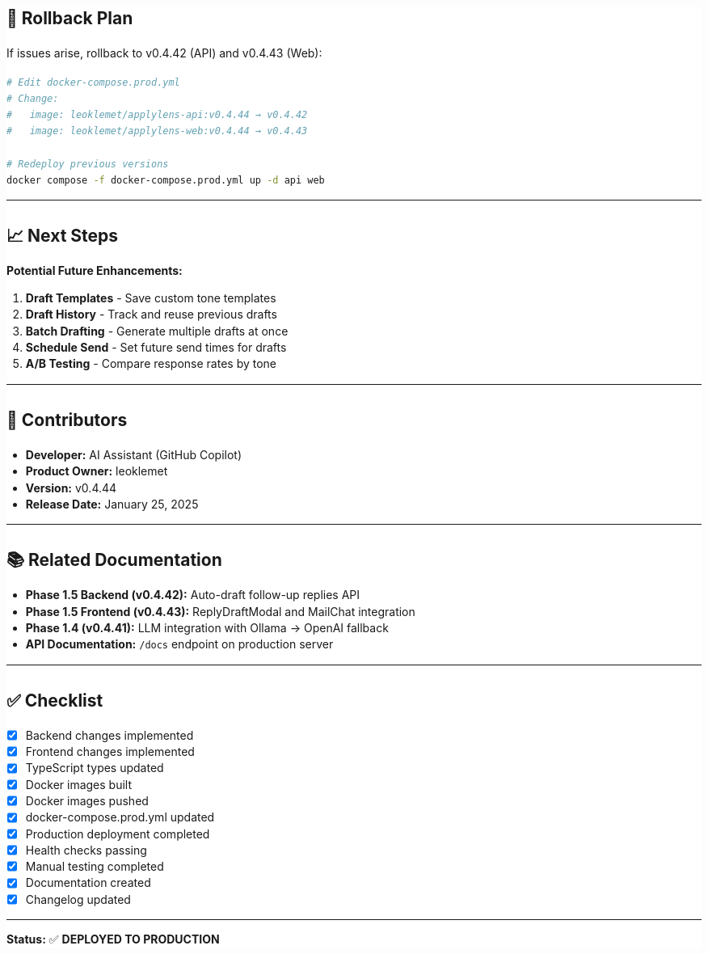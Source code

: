 
## 🔄 Rollback Plan

If issues arise, rollback to v0.4.42 (API) and v0.4.43 (Web):

```bash
# Edit docker-compose.prod.yml
# Change:
#   image: leoklemet/applylens-api:v0.4.44 → v0.4.42
#   image: leoklemet/applylens-web:v0.4.44 → v0.4.43

# Redeploy previous versions
docker compose -f docker-compose.prod.yml up -d api web
```

---

## 📈 Next Steps

**Potential Future Enhancements:**
1. **Draft Templates** - Save custom tone templates
2. **Draft History** - Track and reuse previous drafts
3. **Batch Drafting** - Generate multiple drafts at once
4. **Schedule Send** - Set future send times for drafts
5. **A/B Testing** - Compare response rates by tone

---

## 👥 Contributors

- **Developer:** AI Assistant (GitHub Copilot)
- **Product Owner:** leoklemet
- **Version:** v0.4.44
- **Release Date:** January 25, 2025

---

## 📚 Related Documentation

- **Phase 1.5 Backend (v0.4.42):** Auto-draft follow-up replies API
- **Phase 1.5 Frontend (v0.4.43):** ReplyDraftModal and MailChat integration
- **Phase 1.4 (v0.4.41):** LLM integration with Ollama → OpenAI fallback
- **API Documentation:** `/docs` endpoint on production server

---

## ✅ Checklist

- [x] Backend changes implemented
- [x] Frontend changes implemented
- [x] TypeScript types updated
- [x] Docker images built
- [x] Docker images pushed
- [x] docker-compose.prod.yml updated
- [x] Production deployment completed
- [x] Health checks passing
- [x] Manual testing completed
- [x] Documentation created
- [x] Changelog updated

---

**Status:** ✅ **DEPLOYED TO PRODUCTION**
